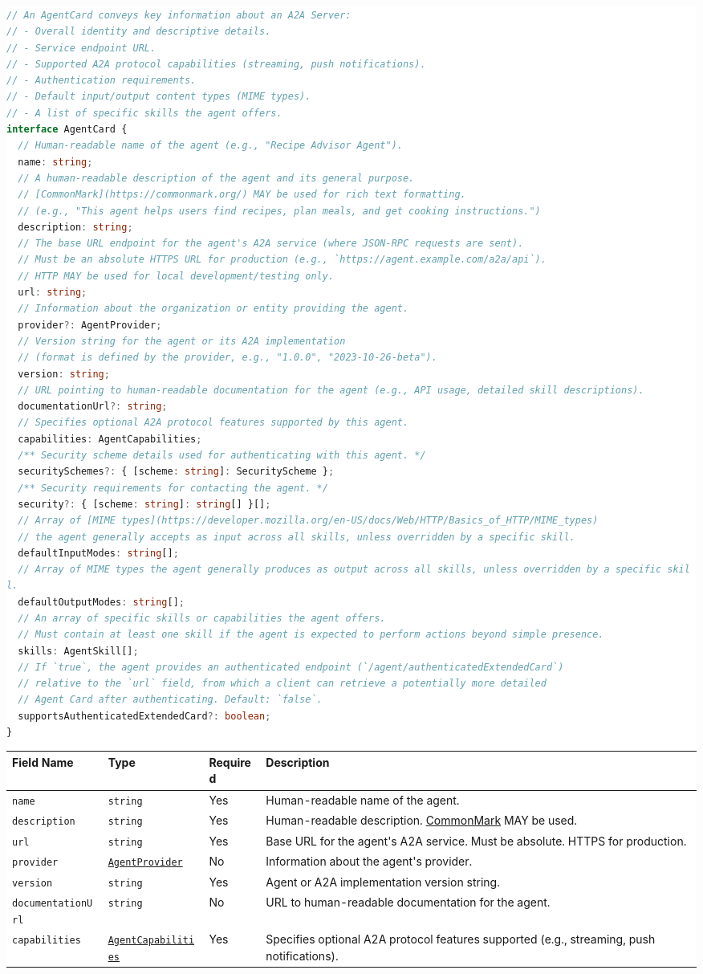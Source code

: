 ```typescript
// An AgentCard conveys key information about an A2A Server:
// - Overall identity and descriptive details.
// - Service endpoint URL.
// - Supported A2A protocol capabilities (streaming, push notifications).
// - Authentication requirements.
// - Default input/output content types (MIME types).
// - A list of specific skills the agent offers.
interface AgentCard {
  // Human-readable name of the agent (e.g., "Recipe Advisor Agent").
  name: string;
  // A human-readable description of the agent and its general purpose.
  // [CommonMark](https://commonmark.org/) MAY be used for rich text formatting.
  // (e.g., "This agent helps users find recipes, plan meals, and get cooking instructions.")
  description: string;
  // The base URL endpoint for the agent's A2A service (where JSON-RPC requests are sent).
  // Must be an absolute HTTPS URL for production (e.g., `https://agent.example.com/a2a/api`).
  // HTTP MAY be used for local development/testing only.
  url: string;
  // Information about the organization or entity providing the agent.
  provider?: AgentProvider;
  // Version string for the agent or its A2A implementation
  // (format is defined by the provider, e.g., "1.0.0", "2023-10-26-beta").
  version: string;
  // URL pointing to human-readable documentation for the agent (e.g., API usage, detailed skill descriptions).
  documentationUrl?: string;
  // Specifies optional A2A protocol features supported by this agent.
  capabilities: AgentCapabilities;
  /** Security scheme details used for authenticating with this agent. */
  securitySchemes?: { [scheme: string]: SecurityScheme };
  /** Security requirements for contacting the agent. */
  security?: { [scheme: string]: string[] }[];
  // Array of [MIME types](https://developer.mozilla.org/en-US/docs/Web/HTTP/Basics_of_HTTP/MIME_types)
  // the agent generally accepts as input across all skills, unless overridden by a specific skill.
  defaultInputModes: string[];
  // Array of MIME types the agent generally produces as output across all skills, unless overridden by a specific skill.
  defaultOutputModes: string[];
  // An array of specific skills or capabilities the agent offers.
  // Must contain at least one skill if the agent is expected to perform actions beyond simple presence.
  skills: AgentSkill[];
  // If `true`, the agent provides an authenticated endpoint (`/agent/authenticatedExtendedCard`)
  // relative to the `url` field, from which a client can retrieve a potentially more detailed
  // Agent Card after authenticating. Default: `false`.
  supportsAuthenticatedExtendedCard?: boolean;
}
```

| Field Name                          | Type                                                               | Required | Description                                                                                                                                 |
| :---------------------------------- | :----------------------------------------------------------------- | :------- | :------------------------------------------------------------------------------------------------------------------------------------------ |
| `name`                              | `string`                                                           | Yes      | Human-readable name of the agent.                                                                                                           |
| `description`                       | `string`                                                           | Yes      | Human-readable description. [CommonMark](https://commonmark.org/) MAY be used.                                                              |
| `url`                               | `string`                                                           | Yes      | Base URL for the agent's A2A service. Must be absolute. HTTPS for production.                                                               |
| `provider`                          | [`AgentProvider`](#551-agentprovider-object)                       | No       | Information about the agent's provider.                                                                                                     |
| `version`                           | `string`                                                           | Yes      | Agent or A2A implementation version string.                                                                                                 |
| `documentationUrl`                  | `string`                                                           | No       | URL to human-readable documentation for the agent.                                                                                          |
| `capabilities`                      | [`AgentCapabilities`](#552-agentcapabilities-object)               | Yes      | Specifies optional A2A protocol features supported (e.g., streaming, push notifications).                                                   |